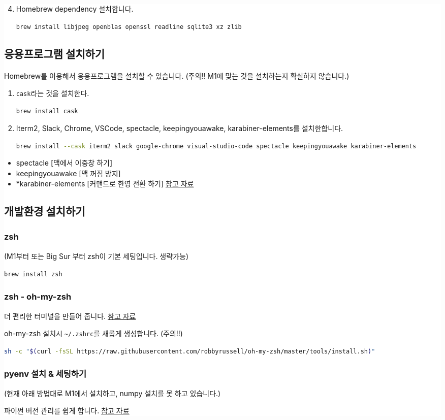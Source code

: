 4. Homebrew dependency 설치합니다.

    ```
    brew install libjpeg openblas openssl readline sqlite3 xz zlib
    ```

## 응용프로그램 설치하기

Homebrew를 이용해서 응용프로그램을 설치할 수 있습니다. (주의!! M1에 맞는 것을 설치하는지 확실하지 않습니다.)

1. `cask`라는 것을 설치한다.

    ```zsh
    brew install cask
    ```

2. Iterm2, Slack, Chrome, VSCode, spectacle, keepingyouawake, karabiner-elements를 설치한합니다.

    ```zsh
    brew install --cask iterm2 slack google-chrome visual-studio-code spectacle keepingyouawake karabiner-elements
    ```

* spectacle [맥에서 이중창 하기]
* keepingyouawake [맥 꺼짐 방지]
* *karabiner-elements [커맨드로 한영 전환 하기] [참고 자료](https://godoftyping.wordpress.com/2018/04/09/mac-%EB%A7%A5%EC%97%90%EC%84%9C-%ED%95%9C%EC%98%81%EC%A0%84%ED%99%98%ED%95%98%EB%8A%94-%EB%8B%A4%EC%96%91%ED%95%9C-%EB%B0%A9%EB%B2%95%EB%93%A4/)

## 개발환경 설치하기

### zsh

(M1부터 또는 Big Sur 부터 zsh이 기본 세팅입니다. 생략가능)

```zsh
brew install zsh
```

### zsh - oh-my-zsh

더 편리한 터미널을 만들어 줍니다. [참고 자료](https://medium.com/ayuth/iterm2-zsh-oh-my-zsh-the-most-power-full-of-terminal-on-macos-bdb2823fb04c)

oh-my-zsh 설치시 `~/.zshrc`를 새롭게 생성합니다. (주의!!)

```zsh
sh -c "$(curl -fsSL https://raw.githubusercontent.com/robbyrussell/oh-my-zsh/master/tools/install.sh)"
```

### pyenv 설치 & 세팅하기

(현재 아래 방법대로 M1에서 설치하고, numpy 설치를 못 하고 있습니다.)

파이썬 버전 관리를 쉽게 합니다. [참고 자료](http://guswnsxodlf.github.io/pyenv-virtualenv-autoenv)
